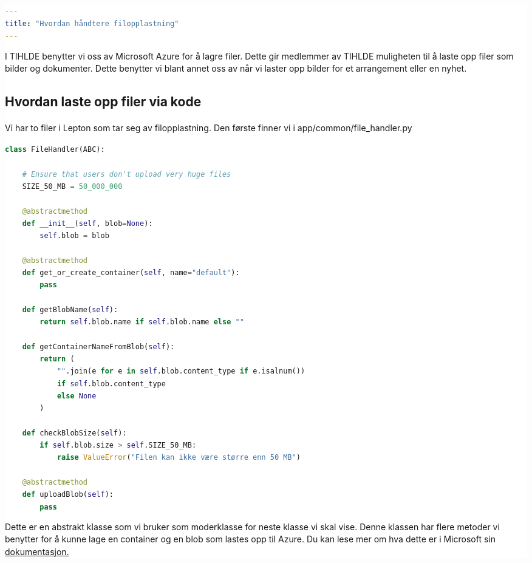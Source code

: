 ```yaml
---
title: "Hvordan håndtere filopplastning"
---
```


I TIHLDE benytter vi oss av Microsoft Azure for å lagre filer. Dette gir medlemmer av TIHLDE muligheten til å laste opp filer som bilder og dokumenter. Dette benytter vi blant annet oss av når vi laster opp bilder for et arrangement eller en nyhet.

## Hvordan laste opp filer via kode

Vi har to filer i Lepton som tar seg av filopplastning.
Den første finner vi i app/common/file_handler.py

```python
class FileHandler(ABC):

    # Ensure that users don't upload very huge files
    SIZE_50_MB = 50_000_000

    @abstractmethod
    def __init__(self, blob=None):
        self.blob = blob

    @abstractmethod
    def get_or_create_container(self, name="default"):
        pass

    def getBlobName(self):
        return self.blob.name if self.blob.name else ""

    def getContainerNameFromBlob(self):
        return (
            "".join(e for e in self.blob.content_type if e.isalnum())
            if self.blob.content_type
            else None
        )

    def checkBlobSize(self):
        if self.blob.size > self.SIZE_50_MB:
            raise ValueError("Filen kan ikke være større enn 50 MB")

    @abstractmethod
    def uploadBlob(self):
        pass
```
Dette er en abstrakt klasse som vi bruker som moderklasse for neste klasse vi skal vise.
Denne klassen har flere metoder vi benytter for å kunne lage en container og en blob som lastes opp til Azure. Du kan lese mer om hva dette er i Microsoft sin [dokumentasjon.](https://learn.microsoft.com/en-us/azure/storage/blobs/storage-blobs-introduction)
